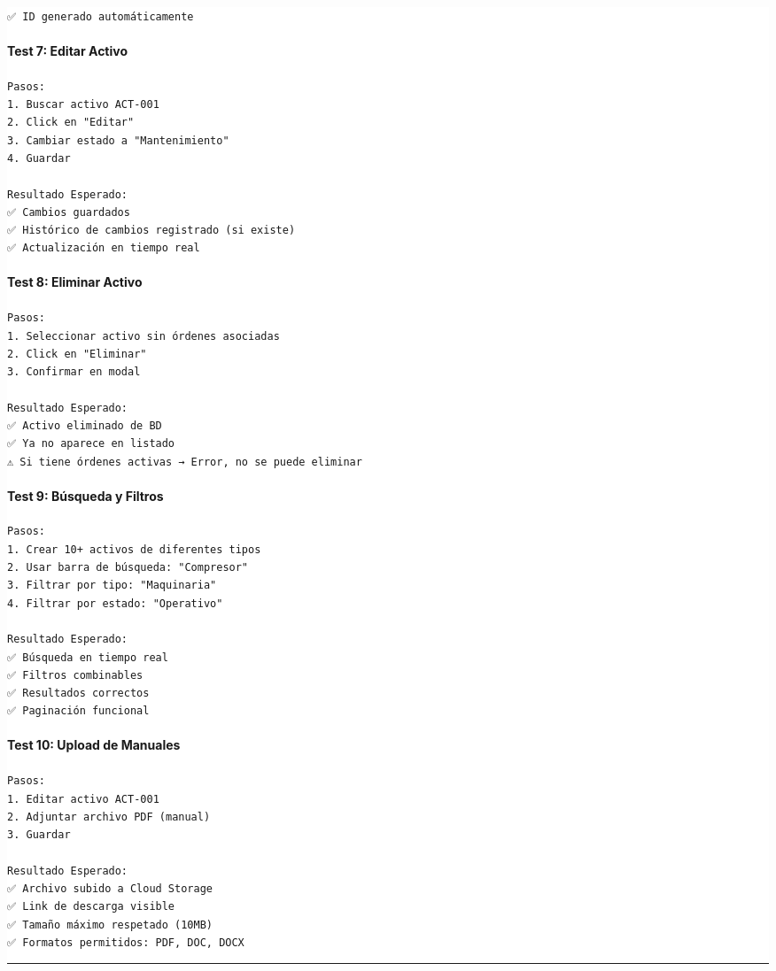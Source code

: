 ```
✅ ID generado automáticamente
```

#### Test 7: Editar Activo
```
Pasos:
1. Buscar activo ACT-001
2. Click en "Editar"
3. Cambiar estado a "Mantenimiento"
4. Guardar

Resultado Esperado:
✅ Cambios guardados
✅ Histórico de cambios registrado (si existe)
✅ Actualización en tiempo real
```

#### Test 8: Eliminar Activo
```
Pasos:
1. Seleccionar activo sin órdenes asociadas
2. Click en "Eliminar"
3. Confirmar en modal

Resultado Esperado:
✅ Activo eliminado de BD
✅ Ya no aparece en listado
⚠️ Si tiene órdenes activas → Error, no se puede eliminar
```

#### Test 9: Búsqueda y Filtros
```
Pasos:
1. Crear 10+ activos de diferentes tipos
2. Usar barra de búsqueda: "Compresor"
3. Filtrar por tipo: "Maquinaria"
4. Filtrar por estado: "Operativo"

Resultado Esperado:
✅ Búsqueda en tiempo real
✅ Filtros combinables
✅ Resultados correctos
✅ Paginación funcional
```

#### Test 10: Upload de Manuales
```
Pasos:
1. Editar activo ACT-001
2. Adjuntar archivo PDF (manual)
3. Guardar

Resultado Esperado:
✅ Archivo subido a Cloud Storage
✅ Link de descarga visible
✅ Tamaño máximo respetado (10MB)
✅ Formatos permitidos: PDF, DOC, DOCX
```

---